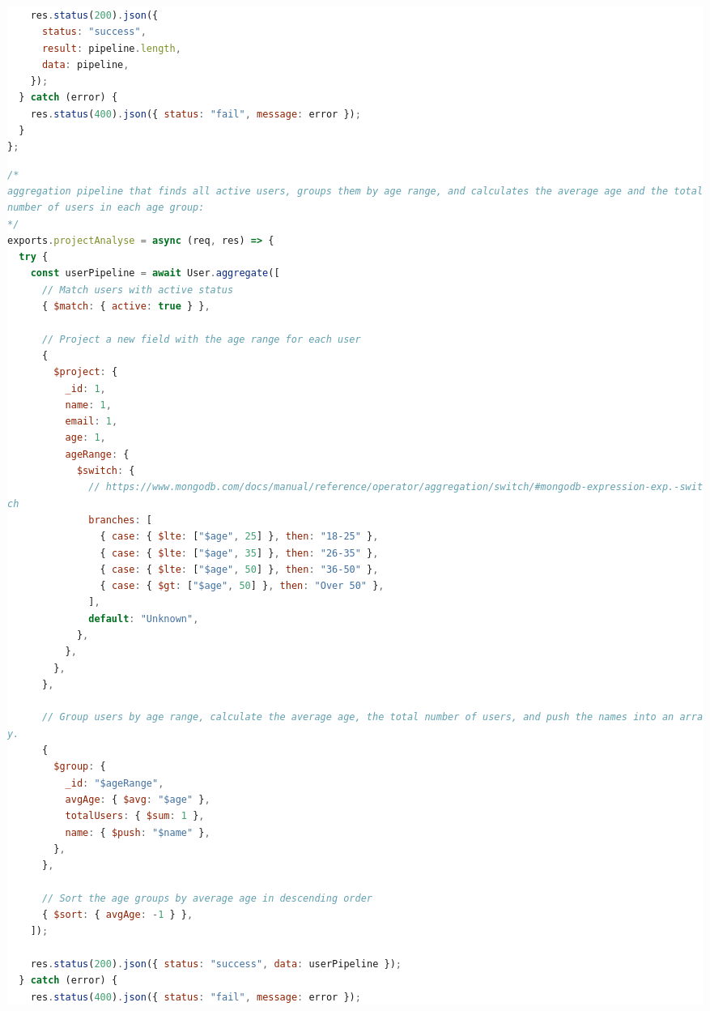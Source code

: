 ```javascript
    res.status(200).json({
      status: "success",
      result: pipeline.length,
      data: pipeline,
    });
  } catch (error) {
    res.status(400).json({ status: "fail", message: error });
  }
};
```
```javascript
/*
aggregation pipeline that finds all active users, groups them by age range, and calculates the average age and the total 
number of users in each age group:
*/
exports.projectAnalyse = async (req, res) => {
  try {
    const userPipeline = await User.aggregate([
      // Match users with active status
      { $match: { active: true } },

      // Project a new field with the age range for each user
      {
        $project: {
          _id: 1,
          name: 1,
          email: 1,
          age: 1,
          ageRange: {
            $switch: {
              // https://www.mongodb.com/docs/manual/reference/operator/aggregation/switch/#mongodb-expression-exp.-switch
              branches: [
                { case: { $lte: ["$age", 25] }, then: "18-25" },
                { case: { $lte: ["$age", 35] }, then: "26-35" },
                { case: { $lte: ["$age", 50] }, then: "36-50" },
                { case: { $gt: ["$age", 50] }, then: "Over 50" },
              ],
              default: "Unknown",
            },
          },
        },
      },

      // Group users by age range, calculate the average age, the total number of users, and push the names into an array.
      {
        $group: {
          _id: "$ageRange",
          avgAge: { $avg: "$age" },
          totalUsers: { $sum: 1 },
          name: { $push: "$name" },
        },
      },

      // Sort the age groups by average age in descending order
      { $sort: { avgAge: -1 } },
    ]);

    res.status(200).json({ status: "success", data: userPipeline });
  } catch (error) {
    res.status(400).json({ status: "fail", message: error });
```